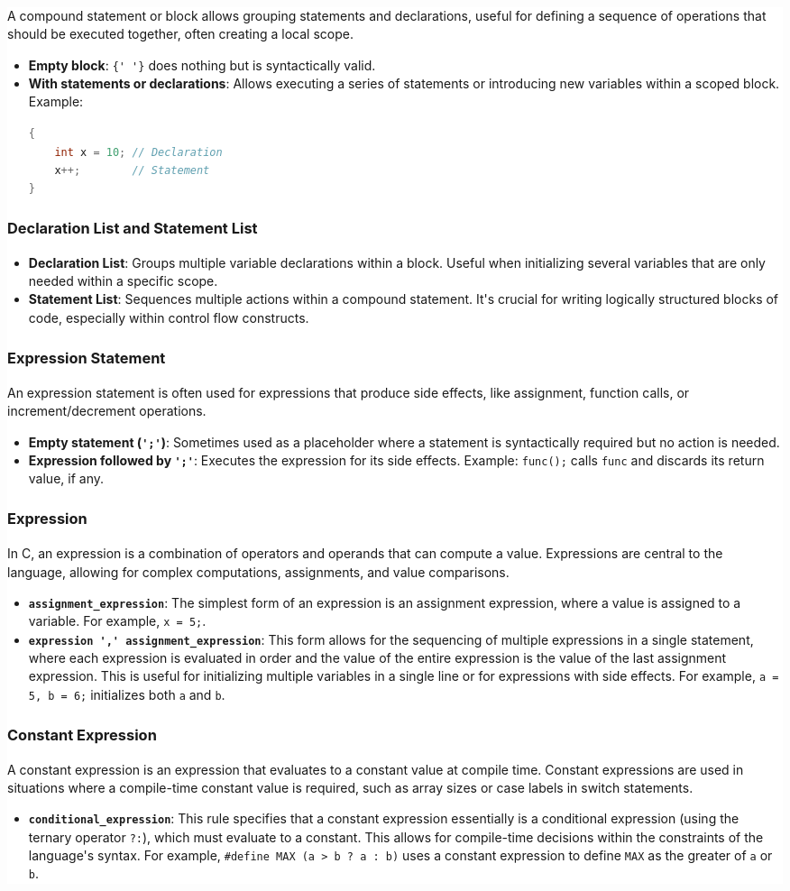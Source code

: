 A compound statement or block allows grouping statements and declarations, useful for defining a sequence of operations that should be executed together, often creating a local scope.

- **Empty block**: `{' '}` does nothing but is syntactically valid.
- **With statements or declarations**: Allows executing a series of statements or introducing new variables within a scoped block. Example:
  ```c
  {
      int x = 10; // Declaration
      x++;        // Statement
  }
  ```

### Declaration List and Statement List

- **Declaration List**: Groups multiple variable declarations within a block. Useful when initializing several variables that are only needed within a specific scope.
- **Statement List**: Sequences multiple actions within a compound statement. It's crucial for writing logically structured blocks of code, especially within control flow constructs.

### Expression Statement

An expression statement is often used for expressions that produce side effects, like assignment, function calls, or increment/decrement operations.

- **Empty statement (`';'`)**: Sometimes used as a placeholder where a statement is syntactically required but no action is needed.
- **Expression followed by `';'`**: Executes the expression for its side effects. Example: `func();` calls `func` and discards its return value, if any.



### Expression

In C, an expression is a combination of operators and operands that can compute a value. Expressions are central to the language, allowing for complex computations, assignments, and value comparisons.

- **`assignment_expression`**: The simplest form of an expression is an assignment expression, where a value is assigned to a variable. For example, `x = 5;`.
- **`expression ',' assignment_expression`**: This form allows for the sequencing of multiple expressions in a single statement, where each expression is evaluated in order and the value of the entire expression is the value of the last assignment expression. This is useful for initializing multiple variables in a single line or for expressions with side effects. For example, `a = 5, b = 6;` initializes both `a` and `b`.

### Constant Expression

A constant expression is an expression that evaluates to a constant value at compile time. Constant expressions are used in situations where a compile-time constant value is required, such as array sizes or case labels in switch statements.

- **`conditional_expression`**: This rule specifies that a constant expression essentially is a conditional expression (using the ternary operator `?:`), which must evaluate to a constant. This allows for compile-time decisions within the constraints of the language's syntax. For example, `#define MAX (a > b ? a : b)` uses a constant expression to define `MAX` as the greater of `a` or `b`.
